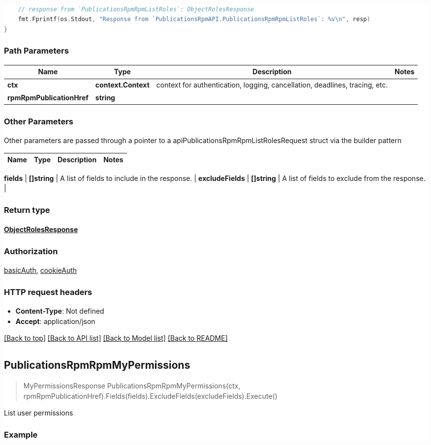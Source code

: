 ```go
	// response from `PublicationsRpmRpmListRoles`: ObjectRolesResponse
	fmt.Fprintf(os.Stdout, "Response from `PublicationsRpmAPI.PublicationsRpmRpmListRoles`: %v\n", resp)
}
```

### Path Parameters


Name | Type | Description  | Notes
------------- | ------------- | ------------- | -------------
**ctx** | **context.Context** | context for authentication, logging, cancellation, deadlines, tracing, etc.
**rpmRpmPublicationHref** | **string** |  | 

### Other Parameters

Other parameters are passed through a pointer to a apiPublicationsRpmRpmListRolesRequest struct via the builder pattern


Name | Type | Description  | Notes
------------- | ------------- | ------------- | -------------

 **fields** | **[]string** | A list of fields to include in the response. | 
 **excludeFields** | **[]string** | A list of fields to exclude from the response. | 

### Return type

[**ObjectRolesResponse**](ObjectRolesResponse.md)

### Authorization

[basicAuth](../README.md#basicAuth), [cookieAuth](../README.md#cookieAuth)

### HTTP request headers

- **Content-Type**: Not defined
- **Accept**: application/json

[[Back to top]](#) [[Back to API list]](../README.md#documentation-for-api-endpoints)
[[Back to Model list]](../README.md#documentation-for-models)
[[Back to README]](../README.md)


## PublicationsRpmRpmMyPermissions

> MyPermissionsResponse PublicationsRpmRpmMyPermissions(ctx, rpmRpmPublicationHref).Fields(fields).ExcludeFields(excludeFields).Execute()

List user permissions



### Example

